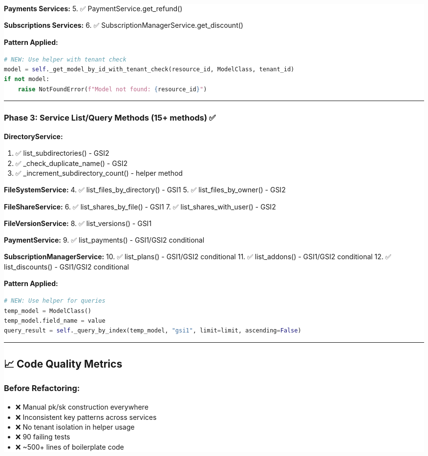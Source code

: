 **Payments Services:**
5. ✅ PaymentService.get_refund()

**Subscriptions Services:**
6. ✅ SubscriptionManagerService.get_discount()

**Pattern Applied:**
```python
# NEW: Use helper with tenant check
model = self._get_model_by_id_with_tenant_check(resource_id, ModelClass, tenant_id)
if not model:
    raise NotFoundError(f"Model not found: {resource_id}")
```

---

### Phase 3: Service List/Query Methods (15+ methods) ✅

**DirectoryService:**
1. ✅ list_subdirectories() - GSI2
2. ✅ _check_duplicate_name() - GSI2
3. ✅ _increment_subdirectory_count() - helper method

**FileSystemService:**
4. ✅ list_files_by_directory() - GSI1
5. ✅ list_files_by_owner() - GSI2

**FileShareService:**
6. ✅ list_shares_by_file() - GSI1
7. ✅ list_shares_with_user() - GSI2

**FileVersionService:**
8. ✅ list_versions() - GSI1

**PaymentService:**
9. ✅ list_payments() - GSI1/GSI2 conditional

**SubscriptionManagerService:**
10. ✅ list_plans() - GSI1/GSI2 conditional
11. ✅ list_addons() - GSI1/GSI2 conditional
12. ✅ list_discounts() - GSI1/GSI2 conditional

**Pattern Applied:**
```python
# NEW: Use helper for queries
temp_model = ModelClass()
temp_model.field_name = value
query_result = self._query_by_index(temp_model, "gsi1", limit=limit, ascending=False)
```

---

## 📈 Code Quality Metrics

### Before Refactoring:
- ❌ Manual pk/sk construction everywhere
- ❌ Inconsistent key patterns across services
- ❌ No tenant isolation in helper usage
- ❌ 90 failing tests
- ❌ ~500+ lines of boilerplate code
